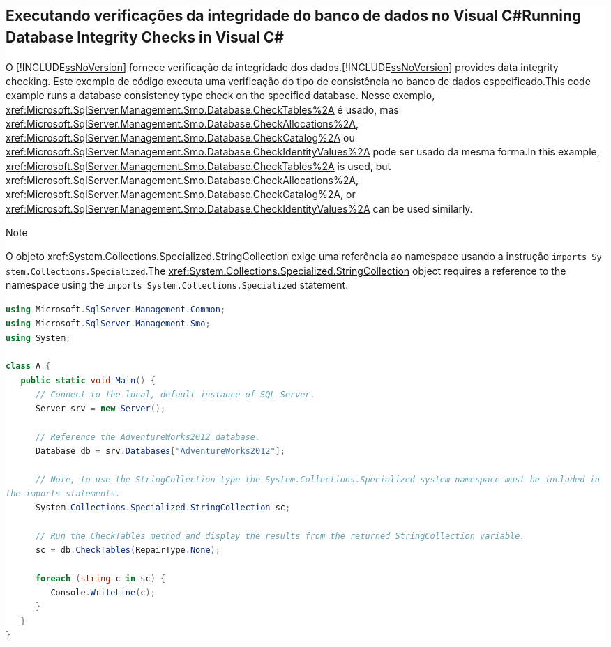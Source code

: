 ## <a name="running-database-integrity-checks-in-visual-c"></a><span data-ttu-id="ea498-126">Executando verificações da integridade do banco de dados no Visual C#</span><span class="sxs-lookup"><span data-stu-id="ea498-126">Running Database Integrity Checks in Visual C#</span></span>  
 <span data-ttu-id="ea498-127">O [!INCLUDE[ssNoVersion](../../../includes/ssnoversion-md.md)] fornece verificação da integridade dos dados.</span><span class="sxs-lookup"><span data-stu-id="ea498-127">[!INCLUDE[ssNoVersion](../../../includes/ssnoversion-md.md)] provides data integrity checking.</span></span> <span data-ttu-id="ea498-128">Este exemplo de código executa uma verificação do tipo de consistência no banco de dados especificado.</span><span class="sxs-lookup"><span data-stu-id="ea498-128">This code example runs a database consistency type check on the specified database.</span></span> <span data-ttu-id="ea498-129">Nesse exemplo, <xref:Microsoft.SqlServer.Management.Smo.Database.CheckTables%2A> é usado, mas <xref:Microsoft.SqlServer.Management.Smo.Database.CheckAllocations%2A>, <xref:Microsoft.SqlServer.Management.Smo.Database.CheckCatalog%2A> ou <xref:Microsoft.SqlServer.Management.Smo.Database.CheckIdentityValues%2A> pode ser usado da mesma forma.</span><span class="sxs-lookup"><span data-stu-id="ea498-129">In this example, <xref:Microsoft.SqlServer.Management.Smo.Database.CheckTables%2A> is used, but <xref:Microsoft.SqlServer.Management.Smo.Database.CheckAllocations%2A>, <xref:Microsoft.SqlServer.Management.Smo.Database.CheckCatalog%2A>, or <xref:Microsoft.SqlServer.Management.Smo.Database.CheckIdentityValues%2A> can be used similarly.</span></span>  
  
> [!NOTE]  
>  <span data-ttu-id="ea498-130">O objeto <xref:System.Collections.Specialized.StringCollection> exige uma referência ao namespace usando a instrução `imports System.Collections.Specialized`.</span><span class="sxs-lookup"><span data-stu-id="ea498-130">The <xref:System.Collections.Specialized.StringCollection> object requires a reference to the namespace using the `imports System.Collections.Specialized` statement.</span></span>  
  
```csharp
using Microsoft.SqlServer.Management.Common;  
using Microsoft.SqlServer.Management.Smo;  
using System;  
  
class A {  
   public static void Main() {  
      // Connect to the local, default instance of SQL Server.   
      Server srv = new Server();  
  
      // Reference the AdventureWorks2012 database.             
      Database db = srv.Databases["AdventureWorks2012"];  
  
      // Note, to use the StringCollection type the System.Collections.Specialized system namespace must be included in the imports statements.   
      System.Collections.Specialized.StringCollection sc;  
  
      // Run the CheckTables method and display the results from the returned StringCollection variable.   
      sc = db.CheckTables(RepairType.None);  
  
      foreach (string c in sc) {  
         Console.WriteLine(c);  
      }  
   }  
}  
```  
  